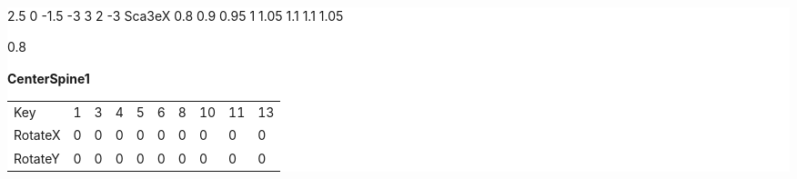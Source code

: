 <td valign="center">2.5</td>
<td valign="center">0</td>
<td valign="center">-1.5</td>
<td valign="center">-3</td>
<td valign="center">3</td>
<td valign="center">2</td>
<td valign="center">-3</td>
</tr>
<tr>
<td valign="center">Sca3eX</td>
<td valign="center">0.8</td>
<td valign="center">0.9</td>
<td valign="center">0.95</td>
<td valign="center">1</td>
<td valign="center">1.05</td>
<td valign="center">1.1</td>
<td valign="center">1.1</td>
<td valign="center">1.05</td>
<td valign="center">
<p id="cjabiokabamngnbigeeibddnihgllkggmousedown-target-element">0.8</p>
</td>
</tr>
</tbody>
</table>
<strong><strong><strong>CenterSpine1</strong></strong></strong>
<table border="0">
<tbody>
<tr>
<td id="cjabiokabamngnbigeeibddnihgllkggmousedown-target-element" valign="center">Key</td>
<td valign="center">1</td>
<td valign="center">3</td>
<td valign="center">4</td>
<td valign="center">5</td>
<td valign="center">6</td>
<td valign="center">8</td>
<td valign="center">10</td>
<td valign="center">11</td>
<td valign="center">13</td>
</tr>
<tr>
<td valign="center">RotateX</td>
<td valign="center">0</td>
<td valign="center">0</td>
<td valign="center">0</td>
<td valign="center">0</td>
<td valign="center">0</td>
<td valign="center">0</td>
<td valign="center">0</td>
<td valign="center">0</td>
<td valign="center">0</td>
</tr>
<tr>
<td valign="center">RotateY</td>
<td valign="center">0</td>
<td valign="center">0</td>
<td valign="center">0</td>
<td valign="center">0</td>
<td valign="center">0</td>
<td valign="center">0</td>
<td valign="center">0</td>
<td valign="center">0</td>
<td valign="center">0</td>
</tr>
<tr>